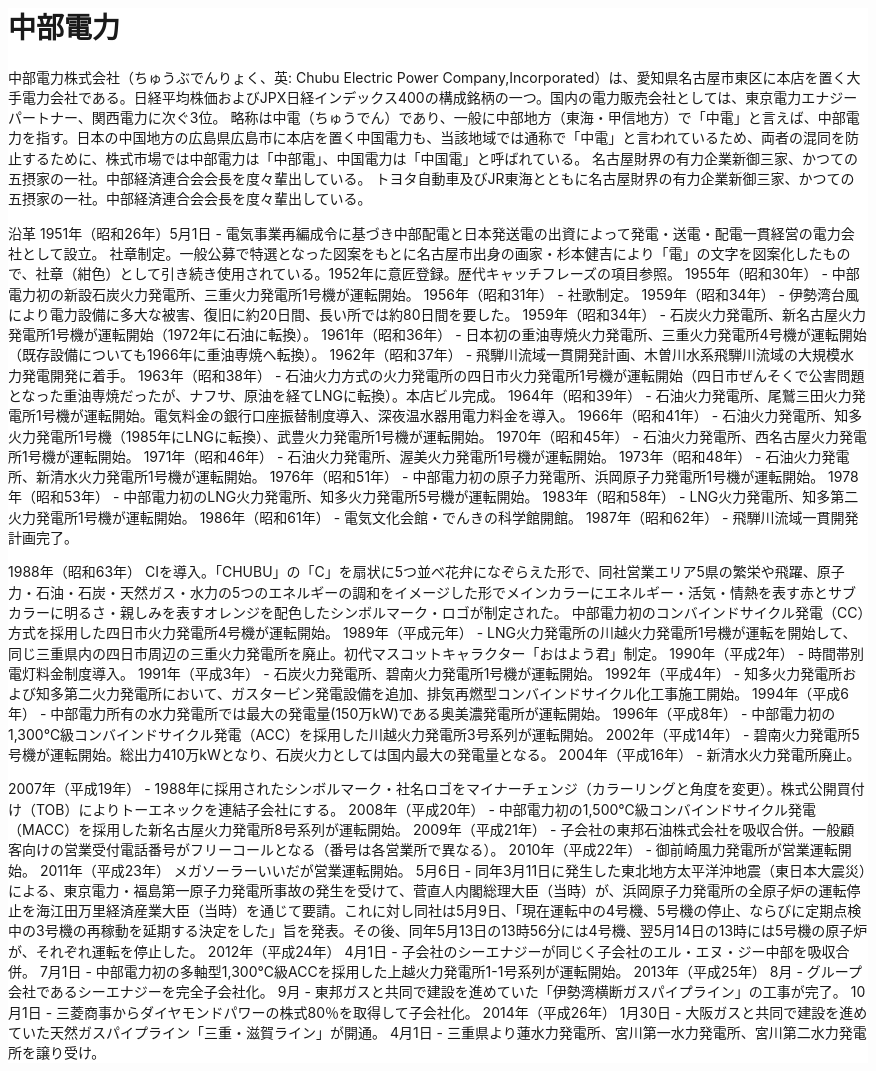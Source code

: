 # 中部電力

中部電力株式会社（ちゅうぶでんりょく、英: Chubu Electric Power Company,Incorporated）は、愛知県名古屋市東区に本店を置く大手電力会社である。日経平均株価およびJPX日経インデックス400の構成銘柄の一つ。国内の電力販売会社としては、東京電力エナジーパートナー、関西電力に次ぐ3位。
略称は中電（ちゅうでん）であり、一般に中部地方（東海・甲信地方）で「中電」と言えば、中部電力を指す。日本の中国地方の広島県広島市に本店を置く中国電力も、当該地域では通称で「中電」と言われているため、両者の混同を防止するために、株式市場では中部電力は「中部電」、中国電力は「中国電」と呼ばれている。
名古屋財界の有力企業新御三家、かつての五摂家の一社。中部経済連合会会長を度々輩出している。
トヨタ自動車及びJR東海とともに名古屋財界の有力企業新御三家、かつての五摂家の一社。中部経済連合会会長を度々輩出している。

沿革
1951年（昭和26年）5月1日 - 電気事業再編成令に基づき中部配電と日本発送電の出資によって発電・送電・配電一貫経営の電力会社として設立。
社章制定。一般公募で特選となった図案をもとに名古屋市出身の画家・杉本健吉により「電」の文字を図案化したもので、社章（紺色）として引き続き使用されている。1952年に意匠登録。歴代キャッチフレーズの項目参照。
1955年（昭和30年） - 中部電力初の新設石炭火力発電所、三重火力発電所1号機が運転開始。
1956年（昭和31年） - 社歌制定。
1959年（昭和34年） - 伊勢湾台風により電力設備に多大な被害、復旧に約20日間、長い所では約80日間を要した。
1959年（昭和34年） - 石炭火力発電所、新名古屋火力発電所1号機が運転開始（1972年に石油に転換）。
1961年（昭和36年） - 日本初の重油専焼火力発電所、三重火力発電所4号機が運転開始（既存設備についても1966年に重油専焼へ転換）。
1962年（昭和37年） - 飛騨川流域一貫開発計画、木曽川水系飛騨川流域の大規模水力発電開発に着手。
1963年（昭和38年） - 石油火力方式の火力発電所の四日市火力発電所1号機が運転開始（四日市ぜんそくで公害問題となった重油専焼だったが、ナフサ、原油を経てLNGに転換）。本店ビル完成。
1964年（昭和39年） - 石油火力発電所、尾鷲三田火力発電所1号機が運転開始。電気料金の銀行口座振替制度導入、深夜温水器用電力料金を導入。
1966年（昭和41年） - 石油火力発電所、知多火力発電所1号機（1985年にLNGに転換）、武豊火力発電所1号機が運転開始。
1970年（昭和45年） - 石油火力発電所、西名古屋火力発電所1号機が運転開始。
1971年（昭和46年） - 石油火力発電所、渥美火力発電所1号機が運転開始。
1973年（昭和48年） - 石油火力発電所、新清水火力発電所1号機が運転開始。
1976年（昭和51年） - 中部電力初の原子力発電所、浜岡原子力発電所1号機が運転開始。
1978年（昭和53年） - 中部電力初のLNG火力発電所、知多火力発電所5号機が運転開始。
1983年（昭和58年） - LNG火力発電所、知多第二火力発電所1号機が運転開始。
1986年（昭和61年） - 電気文化会館・でんきの科学館開館。
1987年（昭和62年） - 飛騨川流域一貫開発計画完了。

1988年（昭和63年）
CIを導入。「CHUBU」の「C」を扇状に5つ並べ花弁になぞらえた形で、同社営業エリア5県の繁栄や飛躍、原子力・石油・石炭・天然ガス・水力の5つのエネルギーの調和をイメージした形でメインカラーにエネルギー・活気・情熱を表す赤とサブカラーに明るさ・親しみを表すオレンジを配色したシンボルマーク・ロゴが制定された。
中部電力初のコンバインドサイクル発電（CC）方式を採用した四日市火力発電所4号機が運転開始。
1989年（平成元年） - LNG火力発電所の川越火力発電所1号機が運転を開始して、同じ三重県内の四日市周辺の三重火力発電所を廃止。初代マスコットキャラクター「おはよう君」制定。
1990年（平成2年） - 時間帯別電灯料金制度導入。
1991年（平成3年） - 石炭火力発電所、碧南火力発電所1号機が運転開始。
1992年（平成4年） - 知多火力発電所および知多第二火力発電所において、ガスタービン発電設備を追加、排気再燃型コンバインドサイクル化工事施工開始。
1994年（平成6年） - 中部電力所有の水力発電所では最大の発電量(150万kW)である奥美濃発電所が運転開始。
1996年（平成8年） - 中部電力初の1,300℃級コンバインドサイクル発電（ACC）を採用した川越火力発電所3号系列が運転開始。
2002年（平成14年） - 碧南火力発電所5号機が運転開始。総出力410万kWとなり、石炭火力としては国内最大の発電量となる。
2004年（平成16年） - 新清水火力発電所廃止。

2007年（平成19年） - 1988年に採用されたシンボルマーク・社名ロゴをマイナーチェンジ（カラーリングと角度を変更）。株式公開買付け（TOB）によりトーエネックを連結子会社にする。
2008年（平成20年） - 中部電力初の1,500℃級コンバインドサイクル発電（MACC）を採用した新名古屋火力発電所8号系列が運転開始。
2009年（平成21年） - 子会社の東邦石油株式会社を吸収合併。一般顧客向けの営業受付電話番号がフリーコールとなる（番号は各営業所で異なる）。
2010年（平成22年） - 御前崎風力発電所が営業運転開始。
2011年（平成23年）
メガソーラーいいだが営業運転開始。
5月6日 - 同年3月11日に発生した東北地方太平洋沖地震（東日本大震災）による、東京電力・福島第一原子力発電所事故の発生を受けて、菅直人内閣総理大臣（当時）が、浜岡原子力発電所の全原子炉の運転停止を海江田万里経済産業大臣（当時）を通じて要請。これに対し同社は5月9日、「現在運転中の4号機、5号機の停止、ならびに定期点検中の3号機の再稼動を延期する決定をした」旨を発表。その後、同年5月13日の13時56分には4号機、翌5月14日の13時には5号機の原子炉が、それぞれ運転を停止した。
2012年（平成24年）
4月1日 - 子会社のシーエナジーが同じく子会社のエル・エヌ・ジー中部を吸収合併。
7月1日 - 中部電力初の多軸型1,300℃級ACCを採用した上越火力発電所1-1号系列が運転開始。
2013年（平成25年）
8月 - グループ会社であるシーエナジーを完全子会社化。
9月 - 東邦ガスと共同で建設を進めていた「伊勢湾横断ガスパイプライン」の工事が完了。
10月1日 - 三菱商事からダイヤモンドパワーの株式80％を取得して子会社化。
2014年（平成26年）
1月30日 - 大阪ガスと共同で建設を進めていた天然ガスパイプライン「三重・滋賀ライン」が開通。
4月1日 - 三重県より蓮水力発電所、宮川第一水力発電所、宮川第二水力発電所を譲り受け。